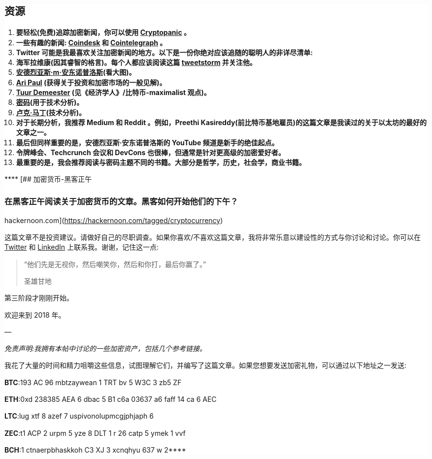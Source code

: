 ## ****资源****

1.  ****要轻松(免费)追踪加密新闻，你可以使用 [Cryptopanic](http://cryptopanic.com/) 。****
2.  ****一些有趣的新闻: [Coindesk](https://www.coindesk.com/) 和 [Cointelegraph](https://www.google.com/url?sa=t&rct=j&q=&esrc=s&source=web&cd=1&cad=rja&uact=8&ved=0ahUKEwj61O-zpcbYAhWBXCwKHW9bALEQFggoMAA&url=https%3A%2F%2Fcointelegraph.com%2F&usg=AOvVaw1siXpntDkHbKn6aDlgApDz) 。****
3.  ******Twitter 可能是我最喜欢关注加密新闻的地方**。以下是一份你绝对应该追随的聪明人的非详尽清单:****
4.  ****海军拉维康(因其睿智的格言)。每个人都应该阅读这篇 [tweetstorm](https://twitter.com/naval/status/877467629308395521) 并关注他。****
5.  ****[安德烈亚斯·m·安东诺普洛斯](https://twitter.com/aantonop)(看大图)。****
6.  ****[Ari Paul](https://twitter.com/AriDavidPaul) (获得关于投资和加密市场的一般见解)。****
7.  ****[Tuur Demeester](https://twitter.com/TuurDemeester) (见《经济学人》/比特币-maximalist 观点)。****
8.  ****[密码](https://twitter.com/crypto_rand)(用于技术分析)。****
9.  ****[卢克·马丁](https://twitter.com/VentureCoinist)(技术分析)。****
10.  ****对于长期分析，我推荐 Medium 和 Reddit 。例如，Preethi Kasireddy(前比特币基地雇员)的这篇文章是我读过的关于以太坊的最好的文章之一。****
11.  ****最后但同样重要的是，安德烈亚斯·安东诺普洛斯的 YouTube 频道是新手的绝佳起点。****
12.  ****令牌峰会、Techcrunch 会议和 DevCons 也很棒，但通常是针对更高级的加密爱好者。****
13.  ****最重要的是，我会推荐阅读与密码主题不同的书籍。大部分是哲学，历史，社会学，商业书籍。****

****[](https://hackernoon.com/tagged/cryptocurrency) [## 加密货币-黑客正午

### 在黑客正午阅读关于加密货币的文章。黑客如何开始他们的下午？

hackernoon.com](https://hackernoon.com/tagged/cryptocurrency) 

这篇文章不是投资建议。请做好自己的尽职调查。如果你喜欢/不喜欢这篇文章，我将非常乐意以建设性的方式与你讨论和讨论。你可以在 [Twitter](https://twitter.com/pierrerognion) 和 [LinkedIn](https://www.linkedin.com/in/pierrerognion/) 上联系我。谢谢，记住这一点:

> “他们先是无视你，然后嘲笑你，然后和你打，最后你赢了。”
> 
> 圣雄甘地

第三阶段才刚刚开始。

欢迎来到 2018 年。

—

*免责声明:我拥有本帖中讨论的一些加密资产，包括几个参考链接。*

我花了大量的时间和精力咀嚼这些信息，试图理解它们，并编写了这篇文章。如果您想要发送加密礼物，可以通过以下地址之一发送:

**BTC**:193 AC 96 mbtzaywean 1 TRT bv 5 W3C 3 zb5 ZF

**ETH**:0xd 238385 AEA 6 dbac 5 B1 c6a 03637 a6 faff 14 ca 6 AEC

**LTC**:lug xtf 8 azef 7 uspivonolupmcgjphjaph 6

**ZEC**:t1 ACP 2 urpm 5 yze 8 DLT 1 r 26 catp 5 ymek 1 vvf

**BCH**:1 ctnaerpbhaskkoh C3 XJ 3 xcnqhyu 637 w 2****